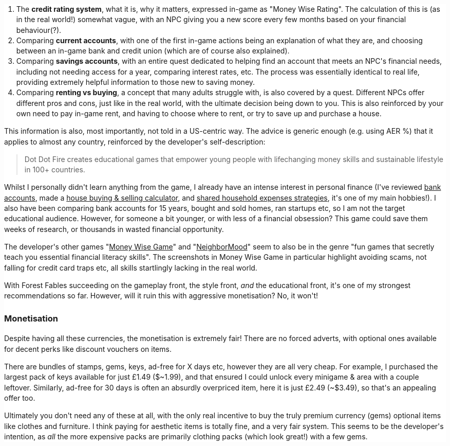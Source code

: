 1. The **credit rating system**, what it is, why it matters, expressed in-game as "Money Wise Rating". The calculation of this is (as in the real world!) somewhat vague, with an NPC giving you a new score every few months based on your financial behaviour(?).
2. Comparing **current accounts**, with one of the first in-game actions being an explanation of what they are, and choosing between an in-game bank and credit union (which are of course also explained).
3. Comparing **savings accounts**, with an entire quest dedicated to helping find an account that meets an NPC's financial needs, including not needing access for a year, comparing interest rates, etc. The process was essentially identical to real life, providing extremely helpful information to those new to saving money.
4. Comparing **renting vs buying**, a concept that many adults struggle with, is also covered by a quest. Different NPCs offer different pros and cons, just like in the real world, with the ultimate decision being down to you. This is also reinforced by your own need to pay in-game rent, and having to choose where to rent, or try to save up and purchase a house.

This information is also, most importantly, not told in a US-centric way. The advice is generic enough (e.g. using AER %) that it applies to almost any country, reinforced by the developer's self-description:

> Dot Dot Fire creates educational games that empower young people with lifechanging money skills and sustainable lifestyle in 100+ countries.

Whilst I personally didn't learn anything from the game, I already have an intense interest in personal finance (I've reviewed [bank accounts](/chase-bank-uk-review/), made a [house buying & selling calculator](/house-affordability-spreadsheet/), and [shared household expenses strategies](/using-income-ratio-spreadsheet-split-bills/), it's one of my main hobbies!). I also have been comparing bank accounts for 15 years, bought and sold homes, ran startups etc, so I am not the target educational audience. However, for someone a bit younger, or with less of a financial obsession? This game could save them weeks of research, or thousands in wasted financial opportunity.

The developer's other games "[Money Wise Game](https://play.google.com/store/apps/details?id=com.DotDotFireLimited.TheNeighborMood)" and "[NeighborMood](https://play.google.com/store/apps/details?id=com.DotDotFire.TheNeighborMoodFP2022)" seem to also be in the genre "fun games that secretly teach you essential financial literacy skills". The screenshots in Money Wise Game in particular highlight avoiding scams, not falling for credit card traps etc, all skills startlingly lacking in the real world.

With Forest Fables succeeding on the gameplay front, the style front, _and_ the educational front, it's one of my strongest recommendations so far. However, will it ruin this with aggressive monetisation? No, it won't!

### Monetisation

Despite having all these currencies, the monetisation is extremely fair! There are no forced adverts, with optional ones available for decent perks like discount vouchers on items.

There are bundles of stamps, gems, keys, ad-free for X days etc, however they are all very cheap. For example, I purchased the largest pack of keys available for just £1.49 ($~1.99), and that ensured I could unlock every minigame & area with a couple leftover. Similarly, ad-free for 30 days is often an absurdly overpriced item, here it is just £2.49 (~$3.49), so that's an appealing offer too.

Ultimately you don't need any of these at all, with the only real incentive to buy the truly premium currency (gems) optional items like clothes and furniture. I think paying for aesthetic items is totally fine, and a very fair system. This seems to be the developer's intention, as _all_ the more expensive packs are primarily clothing packs (which look great!) with a few gems.
